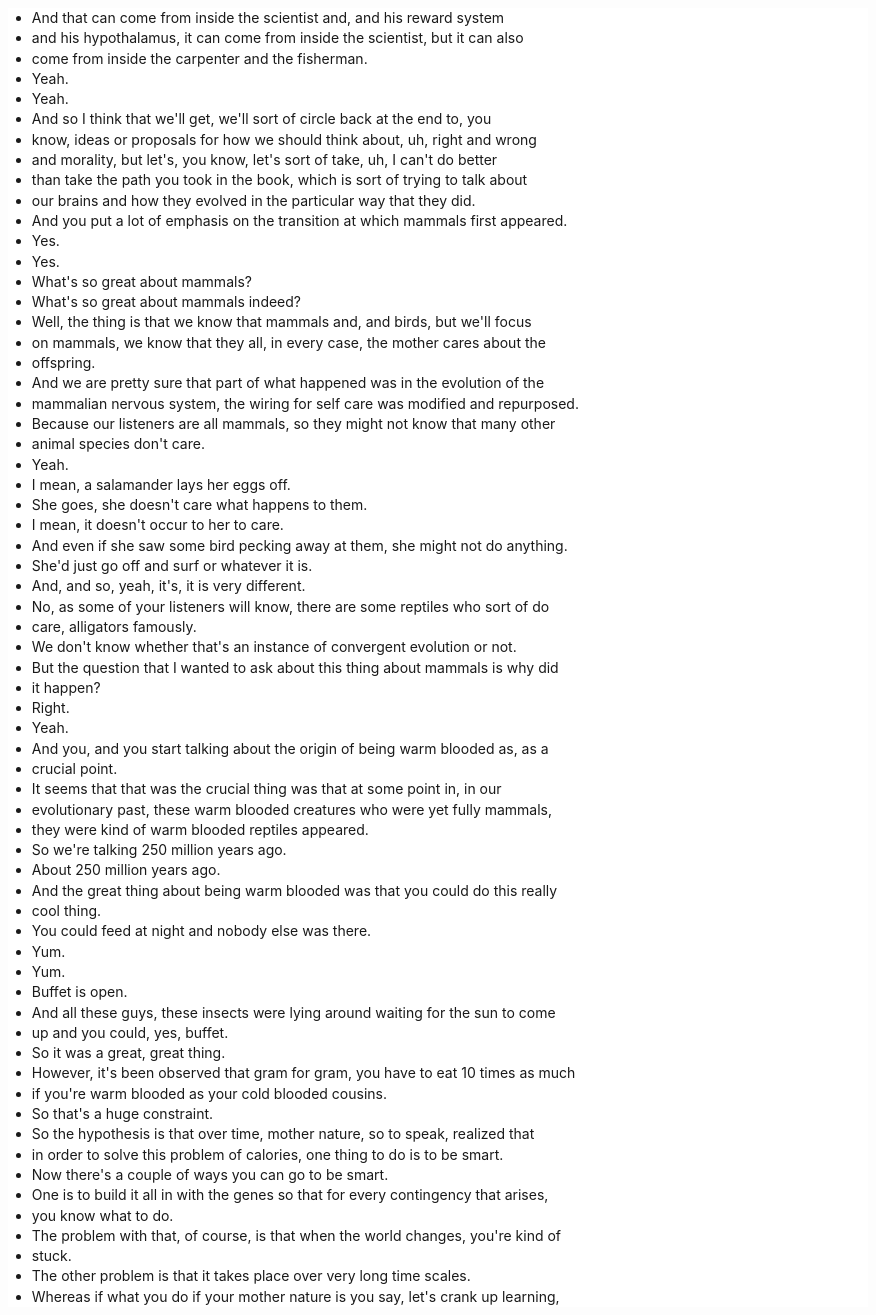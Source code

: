 *  And that can come from inside the scientist and, and his reward system
*  and his hypothalamus, it can come from inside the scientist, but it can also
*  come from inside the carpenter and the fisherman.
*  Yeah.
*  Yeah.
*  And so I think that we'll get, we'll sort of circle back at the end to, you
*  know, ideas or proposals for how we should think about, uh, right and wrong
*  and morality, but let's, you know, let's sort of take, uh, I can't do better
*  than take the path you took in the book, which is sort of trying to talk about
*  our brains and how they evolved in the particular way that they did.
*  And you put a lot of emphasis on the transition at which mammals first appeared.
*  Yes.
*  Yes.
*  What's so great about mammals?
*  What's so great about mammals indeed?
*  Well, the thing is that we know that mammals and, and birds, but we'll focus
*  on mammals, we know that they all, in every case, the mother cares about the
*  offspring.
*  And we are pretty sure that part of what happened was in the evolution of the
*  mammalian nervous system, the wiring for self care was modified and repurposed.
*  Because our listeners are all mammals, so they might not know that many other
*  animal species don't care.
*  Yeah.
*  I mean, a salamander lays her eggs off.
*  She goes, she doesn't care what happens to them.
*  I mean, it doesn't occur to her to care.
*  And even if she saw some bird pecking away at them, she might not do anything.
*  She'd just go off and surf or whatever it is.
*  And, and so, yeah, it's, it is very different.
*  No, as some of your listeners will know, there are some reptiles who sort of do
*  care, alligators famously.
*  We don't know whether that's an instance of convergent evolution or not.
*  But the question that I wanted to ask about this thing about mammals is why did
*  it happen?
*  Right.
*  Yeah.
*  And you, and you start talking about the origin of being warm blooded as, as a
*  crucial point.
*  It seems that that was the crucial thing was that at some point in, in our
*  evolutionary past, these warm blooded creatures who were yet fully mammals,
*  they were kind of warm blooded reptiles appeared.
*  So we're talking 250 million years ago.
*  About 250 million years ago.
*  And the great thing about being warm blooded was that you could do this really
*  cool thing.
*  You could feed at night and nobody else was there.
*  Yum.
*  Yum.
*  Buffet is open.
*  And all these guys, these insects were lying around waiting for the sun to come
*  up and you could, yes, buffet.
*  So it was a great, great thing.
*  However, it's been observed that gram for gram, you have to eat 10 times as much
*  if you're warm blooded as your cold blooded cousins.
*  So that's a huge constraint.
*  So the hypothesis is that over time, mother nature, so to speak, realized that
*  in order to solve this problem of calories, one thing to do is to be smart.
*  Now there's a couple of ways you can go to be smart.
*  One is to build it all in with the genes so that for every contingency that arises,
*  you know what to do.
*  The problem with that, of course, is that when the world changes, you're kind of
*  stuck.
*  The other problem is that it takes place over very long time scales.
*  Whereas if what you do if your mother nature is you say, let's crank up learning,
